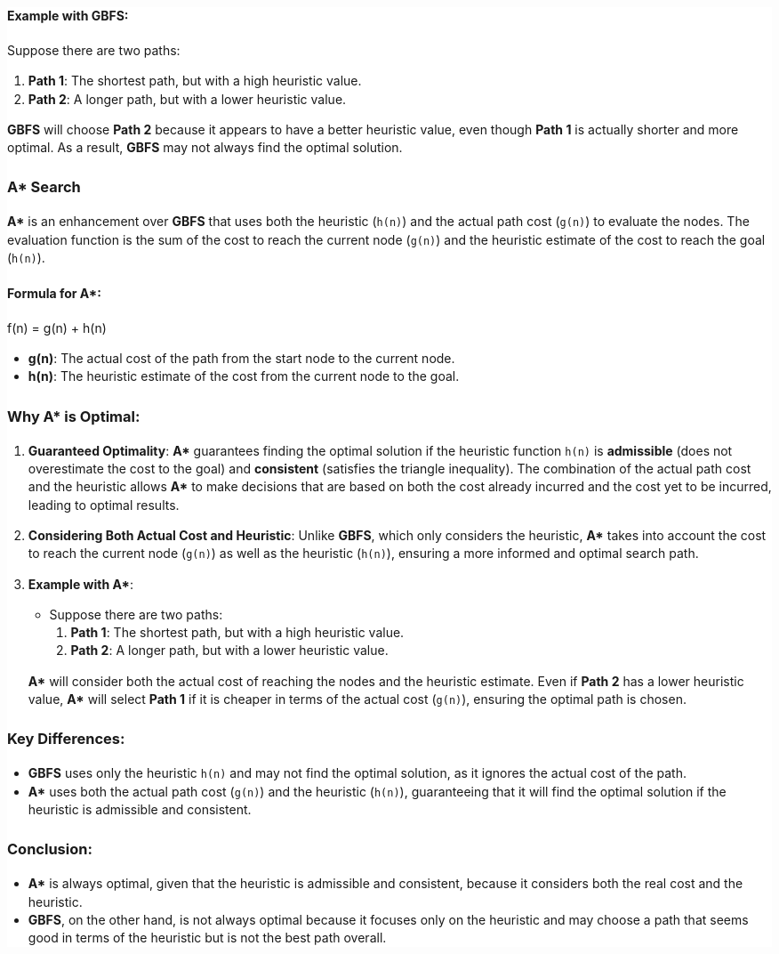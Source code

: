 #### Example with GBFS:
Suppose there are two paths:
1. **Path 1**: The shortest path, but with a high heuristic value.
2. **Path 2**: A longer path, but with a lower heuristic value.

**GBFS** will choose **Path 2** because it appears to have a better heuristic value, even though **Path 1** is actually shorter and more optimal. As a result, **GBFS** may not always find the optimal solution.

### A* Search

**A\*** is an enhancement over **GBFS** that uses both the heuristic (`h(n)`) and the actual path cost (`g(n)`) to evaluate the nodes. The evaluation function is the sum of the cost to reach the current node (`g(n)`) and the heuristic estimate of the cost to reach the goal (`h(n)`).

#### Formula for **A\***:
f(n) = g(n) + h(n)
- **g(n)**: The actual cost of the path from the start node to the current node.
- **h(n)**: The heuristic estimate of the cost from the current node to the goal.

### Why **A\*** is Optimal:

1. **Guaranteed Optimality**: **A\*** guarantees finding the optimal solution if the heuristic function `h(n)` is **admissible** (does not overestimate the cost to the goal) and **consistent** (satisfies the triangle inequality). The combination of the actual path cost and the heuristic allows **A\*** to make decisions that are based on both the cost already incurred and the cost yet to be incurred, leading to optimal results.

2. **Considering Both Actual Cost and Heuristic**: Unlike **GBFS**, which only considers the heuristic, **A\*** takes into account the cost to reach the current node (`g(n)`) as well as the heuristic (`h(n)`), ensuring a more informed and optimal search path.

3. **Example with A\***:
   - Suppose there are two paths:
     1. **Path 1**: The shortest path, but with a high heuristic value.
     2. **Path 2**: A longer path, but with a lower heuristic value.

   **A\*** will consider both the actual cost of reaching the nodes and the heuristic estimate. Even if **Path 2** has a lower heuristic value, **A\*** will select **Path 1** if it is cheaper in terms of the actual cost (`g(n)`), ensuring the optimal path is chosen.

### Key Differences:

- **GBFS** uses only the heuristic `h(n)` and may not find the optimal solution, as it ignores the actual cost of the path.
- **A\*** uses both the actual path cost (`g(n)`) and the heuristic (`h(n)`), guaranteeing that it will find the optimal solution if the heuristic is admissible and consistent.

### Conclusion:
- **A\*** is always optimal, given that the heuristic is admissible and consistent, because it considers both the real cost and the heuristic.
- **GBFS**, on the other hand, is not always optimal because it focuses only on the heuristic and may choose a path that seems good in terms of the heuristic but is not the best path overall.
